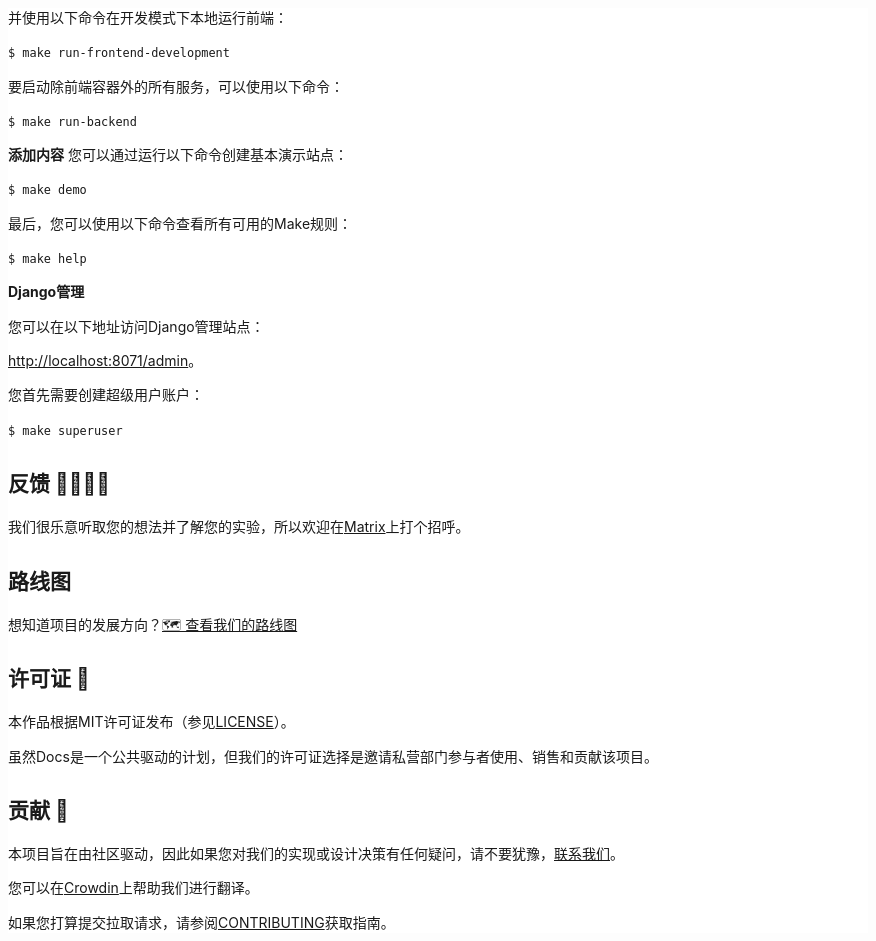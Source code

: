并使用以下命令在开发模式下本地运行前端：

```shellscript
$ make run-frontend-development
```

要启动除前端容器外的所有服务，可以使用以下命令：

```shellscript
$ make run-backend
```

**添加内容**
您可以通过运行以下命令创建基本演示站点：

```shellscript
$ make demo
```

最后，您可以使用以下命令查看所有可用的Make规则：

```shellscript
$ make help
```

**Django管理**

您可以在以下地址访问Django管理站点：

<http://localhost:8071/admin>。

您首先需要创建超级用户账户：

```shellscript
$ make superuser
```

## 反馈 🙋‍♂️🙋‍♀️

我们很乐意听取您的想法并了解您的实验，所以欢迎在[Matrix](https://matrix.to/#/#docs-official:matrix.org)上打个招呼。

## 路线图

想知道项目的发展方向？[🗺️ 查看我们的路线图](https://github.com/orgs/numerique-gouv/projects/13/views/11)

## 许可证 📝

本作品根据MIT许可证发布（参见[LICENSE](https://github.com/suitenumerique/docs/blob/main/LICENSE)）。

虽然Docs是一个公共驱动的计划，但我们的许可证选择是邀请私营部门参与者使用、销售和贡献该项目。

## 贡献 🙌

本项目旨在由社区驱动，因此如果您对我们的实现或设计决策有任何疑问，请不要犹豫，[联系我们](https://matrix.to/#/#docs-official:matrix.org)。

您可以在[Crowdin](https://crowdin.com/project/lasuite-docs)上帮助我们进行翻译。

如果您打算提交拉取请求，请参阅[CONTRIBUTING](https://github.com/suitenumerique/docs/blob/main/CONTRIBUTING.md)获取指南。
